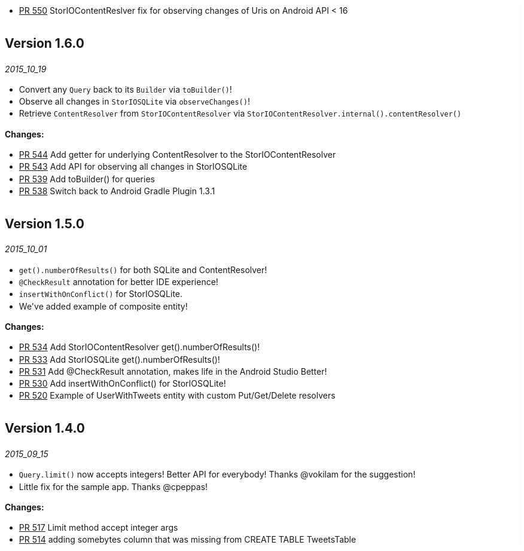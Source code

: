 * [PR 550](https://github.com/pushtorefresh/storio/pull/550) StorIOContentReslver fix for observing changes of Uris on Android API < 16

## Version 1.6.0

_2015_10_19_

* Convert any `Query` back to its `Builder` via `toBuilder()`!
* Observe all changes in `StorIOSQLite` via `observeChanges()`!
* Retrieve `ContentResolver` from `StorIOContentResolver` via `StorIOContentResolver.internal().contentResolver()`

**Changes:**

* [PR 544](https://github.com/pushtorefresh/storio/pull/544) Add getter for underlying ContentResolver to the StorIOContentResolver
* [PR 543](https://github.com/pushtorefresh/storio/pull/543) Add API for observing all changes in StorIOSQLite
* [PR 539](https://github.com/pushtorefresh/storio/pull/539) Add toBuilder() for queries
* [PR 538](https://github.com/pushtorefresh/storio/pull/538) Switch back to Android Gradle Plugin 1.3.1

## Version 1.5.0

_2015_10_01_

* `get().numberOfResults()` for both SQLite and ContentResolver!
* `@CheckResult` annotation for better IDE experience!
* `insertWithOnConflict()` for StorIOSQLite.
* We've added example of composite entity!

**Changes:**

* [PR 534](https://github.com/pushtorefresh/storio/pull/534) Add StorIOContentResolver get().numberOfResults()!
* [PR 533](https://github.com/pushtorefresh/storio/pull/533) Add StorIOSQLite get().numberOfResults()!
* [PR 531](https://github.com/pushtorefresh/storio/pull/531) Add @CheckResult annotation, makes life in the Android Studio Better!
* [PR 530](https://github.com/pushtorefresh/storio/pull/530) Add insertWithOnConflict() for StorIOSQLite!
* [PR 520](https://github.com/pushtorefresh/storio/pull/520) Example of UserWithTweets entity with custom Put/Get/Delete resolvers

## Version 1.4.0

_2015_09_15_

*  `Query.limit()` now accepts integers! Better API for everybody! Thanks @vokilam for the suggestion!
*  Little fix for the sample app. Thanks @cpeppas!

**Changes:**

* [PR 517](https://github.com/pushtorefresh/storio/pull/517) Limit method accept integer args
* [PR 514](https://github.com/pushtorefresh/storio/pull/514) adding somebytes column that was missing from CREATE TABLE TweetsTable
